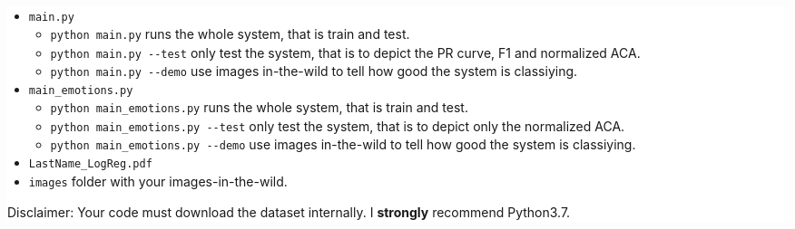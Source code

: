 - `main.py` 
  - `python main.py` runs the whole system, that is train and test.
  - `python main.py --test` only test the system, that is to depict the PR curve, F1 and normalized ACA. 
  - `python main.py --demo` use images in-the-wild to tell how good the system is classiying. 
- `main_emotions.py`
  - `python main_emotions.py` runs the whole system, that is train and test.
  - `python main_emotions.py --test` only test the system, that is to depict only the normalized ACA. 
  - `python main_emotions.py --demo` use images in-the-wild to tell how good the system is classiying.
- `LastName_LogReg.pdf`
- `images` folder with your images-in-the-wild. 

Disclaimer: Your code must download the dataset internally. I **strongly** recommend Python3.7.